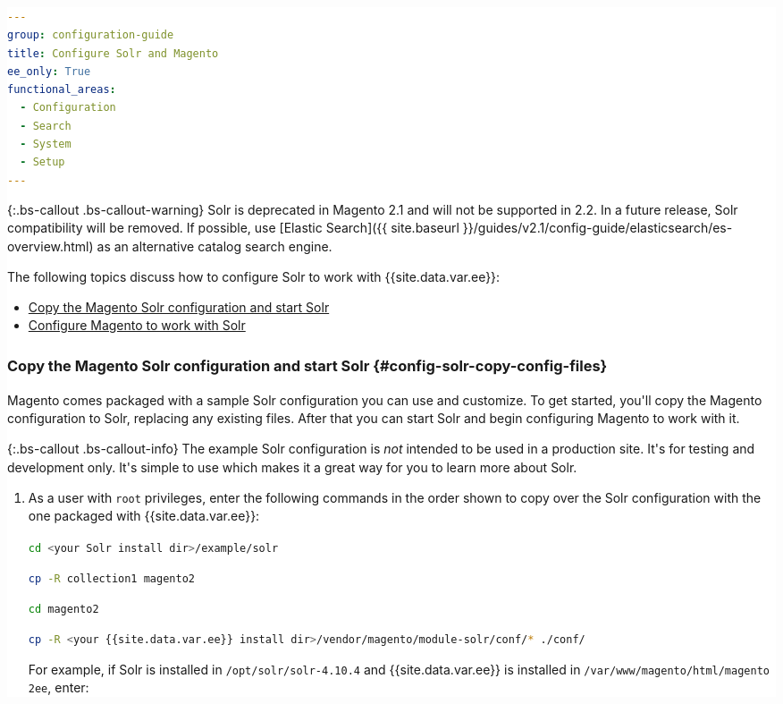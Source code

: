 ```yaml
---
group: configuration-guide
title: Configure Solr and Magento
ee_only: True
functional_areas:
  - Configuration
  - Search
  - System
  - Setup
---
```


{:.bs-callout .bs-callout-warning}
Solr is deprecated in Magento 2.1 and will not be supported in 2.2. In a future release, Solr compatibility will be removed. If possible, use [Elastic Search]({{ site.baseurl }}/guides/v2.1/config-guide/elasticsearch/es-overview.html) as an alternative catalog search engine.

The following topics discuss how to configure Solr to work with {{site.data.var.ee}}:

* [Copy the Magento Solr configuration and start Solr](#config-solr-copy-config-files)
* [Configure Magento to work with Solr](#config-solr-magento)

### Copy the Magento Solr configuration and start Solr {#config-solr-copy-config-files}

Magento comes packaged with a sample Solr configuration you can use and customize. To get started, you'll copy the Magento configuration to Solr, replacing any existing files. After that you can start Solr and begin configuring Magento to work with it.

{:.bs-callout .bs-callout-info}
The example Solr configuration is _not_ intended to be used in a production site. It's for testing and development only. It's simple to use which makes it a great way for you to learn more about Solr.

1.  As a user with <code>root</code> privileges, enter the following commands in the order shown to copy over the Solr configuration with the one packaged with {{site.data.var.ee}}:

    ```bash
    cd <your Solr install dir>/example/solr
    ```
    
    ```bash
    cp -R collection1 magento2
    ```
    
    ```bash
    cd magento2
    ```
    
    ```bash
    cp -R <your {{site.data.var.ee}} install dir>/vendor/magento/module-solr/conf/* ./conf/
    ```

	For example, if Solr is installed in <code>/opt/solr/solr-4.10.4</code> and {{site.data.var.ee}} is installed in <code>/var/www/magento/html/magento2ee</code>, enter:
